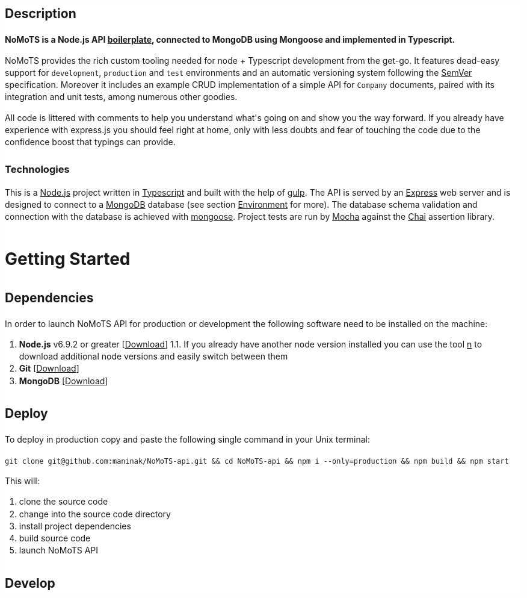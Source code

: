 ## Description

**NoMoTS is a Node.js API [boilerplate](https://en.wikipedia.org/wiki/Boilerplate_code), connected to MongoDB using Mongoose and implemented in Typescript.**

NoMoTS provides the rich custom tooling needed for node + Typescript development from the get-go. It features dead-easy support for `development`, `production` and `test` environments and an automatic versioning system following the [SemVer](http://semver.org/) specification. Moreover it includes an example CRUD implementation of a simple API for `Company` documents, paired with its integration and unit tests, among numerous other goodies.

All code is littered with comments to help you understand what's going on and show you the way forward. If you already have experience with express.js you should feel right at home, only with less doubts and fear of touching the code due to the confidence boost that typings can provide.

### Technologies

This is a [Node.js](https://nodejs.org/) project written in [Typescript](http://www.typescriptlang.org/) and built with the help of [gulp](http://gulpjs.com/). The API is served by an [Express](http://expressjs.com/) web server and is designed to connect to a [MongoDB](https://www.mongodb.com/) database (see section [Environment](#environment) for more). The database schema validation and connection with the database is achieved with [mongoose](http://mongoosejs.com/). Project tests are run by [Mocha](https://mochajs.org/) against the [Chai](http://chaijs.com/) assertion library.

# Getting Started

## Dependencies

In order to launch NoMoTS API for production or development the following software need to be installed on the machine:

1. **Node.js** v6.9.2 or greater [[Download](https://nodejs.org/en/download/)]
	1.1. If you already have another node version installed you can use the tool [n](https://www.npmjs.com/package/n) to download additional node versions and easily switch between them
2. **Git** [[Download](https://git-scm.com/download)]
3. **MongoDB** [[Download](https://www.mongodb.com/download-center?jmp=nav)]

## Deploy

To deploy in production copy and paste the following single command in your Unix terminal:

`git clone git@github.com:maninak/NoMoTS-api.git && cd NoMoTS-api && npm i --only=production && npm build && npm start`

This will:
1. clone the source code
2. change into the source code directory
3. install project dependencies
4. build source code
5. launch NoMoTS API

## Develop

